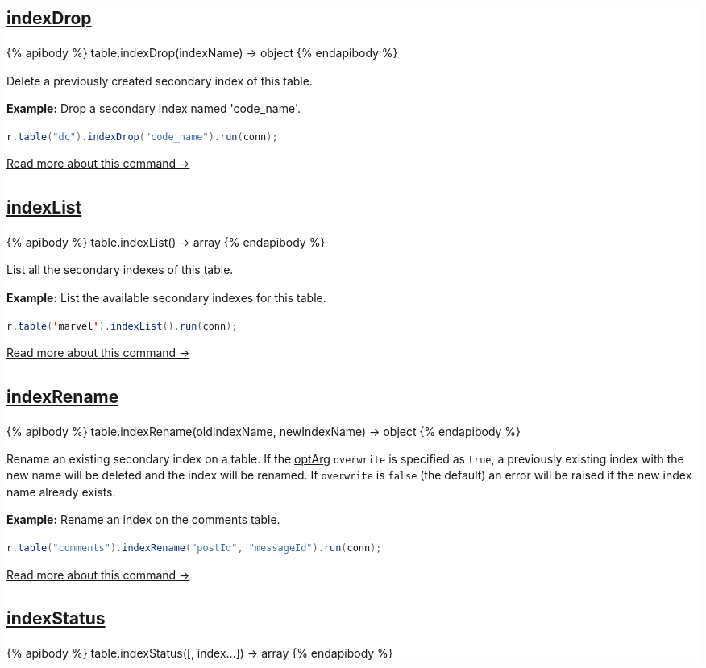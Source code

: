 ## [indexDrop](index_drop/) ##

{% apibody %}
table.indexDrop(indexName) &rarr; object
{% endapibody %}

Delete a previously created secondary index of this table.

__Example:__ Drop a secondary index named 'code_name'.

```java
r.table("dc").indexDrop("code_name").run(conn);
```

[Read more about this command &rarr;](index_drop/)

## [indexList](index_list/) ##

{% apibody %}
table.indexList() &rarr; array
{% endapibody %}

List all the secondary indexes of this table.

__Example:__ List the available secondary indexes for this table.

```java
r.table('marvel').indexList().run(conn);
```

[Read more about this command &rarr;](index_list/)

## [indexRename](index_rename/) ##

{% apibody %}
table.indexRename(oldIndexName, newIndexName) &rarr; object
{% endapibody %}

Rename an existing secondary index on a table. If the [optArg](/api/java/optarg) `overwrite` is specified as `true`, a previously existing index with the new name will be deleted and the index will be renamed. If `overwrite` is `false` (the default) an error will be raised if the new index name already exists.

__Example:__ Rename an index on the comments table.

```java
r.table("comments").indexRename("postId", "messageId").run(conn);
```

[Read more about this command &rarr;](index_rename/)

## [indexStatus](index_status/) ##

{% apibody %}
table.indexStatus([, index...]) &rarr; array
{% endapibody %}


[jsonp]: https://en.wikipedia.org/wiki/JSONP